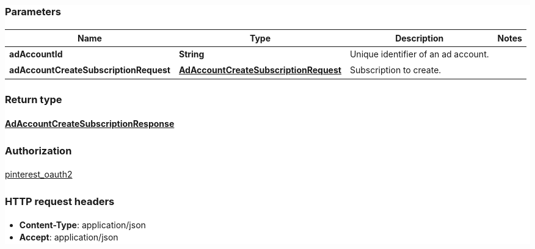 ### Parameters


Name | Type | Description  | Notes
------------- | ------------- | ------------- | -------------
 **adAccountId** | **String**| Unique identifier of an ad account. | 
 **adAccountCreateSubscriptionRequest** | [**AdAccountCreateSubscriptionRequest**](AdAccountCreateSubscriptionRequest.md)| Subscription to create. | 

### Return type

[**AdAccountCreateSubscriptionResponse**](AdAccountCreateSubscriptionResponse.md)

### Authorization

[pinterest_oauth2](../README.md#pinterest_oauth2)

### HTTP request headers

- **Content-Type**: application/json
- **Accept**: application/json

